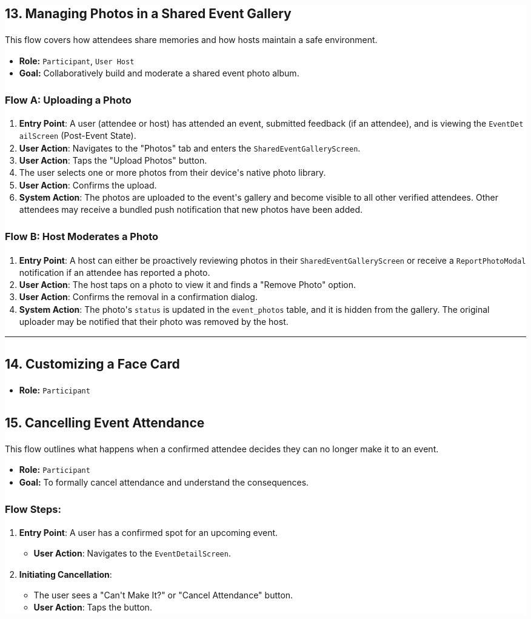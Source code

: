 
## 13. Managing Photos in a Shared Event Gallery

This flow covers how attendees share memories and how hosts maintain a safe environment.

- **Role:** `Participant`, `User Host`
- **Goal:** Collaboratively build and moderate a shared event photo album.

### Flow A: Uploading a Photo

1.  **Entry Point**: A user (attendee or host) has attended an event, submitted feedback (if an attendee), and is viewing the `EventDetailScreen` (Post-Event State).
2.  **User Action**: Navigates to the "Photos" tab and enters the `SharedEventGalleryScreen`.
3.  **User Action**: Taps the "Upload Photos" button.
4.  The user selects one or more photos from their device's native photo library.
5.  **User Action**: Confirms the upload.
6.  **System Action**: The photos are uploaded to the event's gallery and become visible to all other verified attendees. Other attendees may receive a bundled push notification that new photos have been added.

### Flow B: Host Moderates a Photo

1.  **Entry Point**: A host can either be proactively reviewing photos in their `SharedEventGalleryScreen` or receive a `ReportPhotoModal` notification if an attendee has reported a photo.
2.  **User Action**: The host taps on a photo to view it and finds a "Remove Photo" option.
3.  **User Action**: Confirms the removal in a confirmation dialog.
4.  **System Action**: The photo's `status` is updated in the `event_photos` table, and it is hidden from the gallery. The original uploader may be notified that their photo was removed by the host.

---

## 14. Customizing a Face Card

- **Role:** `Participant`

## 15. Cancelling Event Attendance

This flow outlines what happens when a confirmed attendee decides they can no longer make it to an event.

- **Role:** `Participant`
- **Goal:** To formally cancel attendance and understand the consequences.

### Flow Steps:

1.  **Entry Point**: A user has a confirmed spot for an upcoming event.

    - **User Action**: Navigates to the `EventDetailScreen`.

2.  **Initiating Cancellation**:

    - The user sees a "Can't Make It?" or "Cancel Attendance" button.
    - **User Action**: Taps the button.
